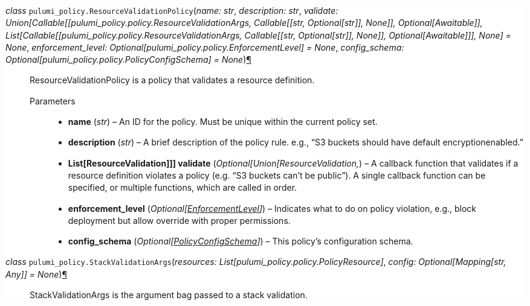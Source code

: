 </dd></dl>

<dl class="py class">
<dt id="pulumi_policy.ResourceValidationPolicy">
<em class="property">class </em><code class="sig-prename descclassname">pulumi_policy.</code><code class="sig-name descname">ResourceValidationPolicy</code><span class="sig-paren">(</span><em class="sig-param"><span class="n">name</span><span class="p">:</span> <span class="n">str</span></em>, <em class="sig-param"><span class="n">description</span><span class="p">:</span> <span class="n">str</span></em>, <em class="sig-param"><span class="n">validate</span><span class="p">:</span> <span class="n">Union[Callable[[pulumi_policy.policy.ResourceValidationArgs, Callable[[str, Optional[str]], None]], Optional[Awaitable]], List[Callable[[pulumi_policy.policy.ResourceValidationArgs, Callable[[str, Optional[str]], None]], Optional[Awaitable]]], None]</span> <span class="o">=</span> <span class="default_value">None</span></em>, <em class="sig-param"><span class="n">enforcement_level</span><span class="p">:</span> <span class="n">Optional<span class="p">[</span>pulumi_policy.policy.EnforcementLevel<span class="p">]</span></span> <span class="o">=</span> <span class="default_value">None</span></em>, <em class="sig-param"><span class="n">config_schema</span><span class="p">:</span> <span class="n">Optional<span class="p">[</span>pulumi_policy.policy.PolicyConfigSchema<span class="p">]</span></span> <span class="o">=</span> <span class="default_value">None</span></em><span class="sig-paren">)</span><a class="headerlink" href="#pulumi_policy.ResourceValidationPolicy" title="Permalink to this definition">¶</a></dt>
<dd><p>ResourceValidationPolicy is a policy that validates a resource definition.</p>
<dl class="field-list simple">
<dt class="field-odd">Parameters</dt>
<dd class="field-odd"><ul class="simple">
<li><p><strong>name</strong> (<em>str</em>) – An ID for the policy. Must be unique within the current policy set.</p></li>
<li><p><strong>description</strong> (<em>str</em>) – A brief description of the policy rule. e.g., “S3 buckets should have
default encryptionenabled.”</p></li>
<li><p><strong>List</strong><strong>[</strong><strong>ResourceValidation</strong><strong>]</strong><strong>]</strong><strong>] </strong><strong>validate</strong> (<em>Optional</em><em>[</em><em>Union</em><em>[</em><em>ResourceValidation</em><em>,</em>) – A callback function
that validates if a resource definition violates a policy (e.g. “S3 buckets can’t be public”).
A single callback function can be specified, or multiple functions, which are called in order.</p></li>
<li><p><strong>enforcement_level</strong> (<em>Optional</em><em>[</em><a class="reference internal" href="#pulumi_policy.EnforcementLevel" title="pulumi_policy.EnforcementLevel"><em>EnforcementLevel</em></a><em>]</em>) – Indicates what to do on policy violation,
e.g., block deployment but allow override with proper permissions.</p></li>
<li><p><strong>config_schema</strong> (<em>Optional</em><em>[</em><a class="reference internal" href="#pulumi_policy.PolicyConfigSchema" title="pulumi_policy.PolicyConfigSchema"><em>PolicyConfigSchema</em></a><em>]</em>) – This policy’s configuration schema.</p></li>
</ul>
</dd>
</dl>
</dd></dl>

<dl class="py class">
<dt id="pulumi_policy.StackValidationArgs">
<em class="property">class </em><code class="sig-prename descclassname">pulumi_policy.</code><code class="sig-name descname">StackValidationArgs</code><span class="sig-paren">(</span><em class="sig-param"><span class="n">resources</span><span class="p">:</span> <span class="n">List<span class="p">[</span>pulumi_policy.policy.PolicyResource<span class="p">]</span></span></em>, <em class="sig-param"><span class="n">config</span><span class="p">:</span> <span class="n">Optional<span class="p">[</span>Mapping<span class="p">[</span>str<span class="p">, </span>Any<span class="p">]</span><span class="p">]</span></span> <span class="o">=</span> <span class="default_value">None</span></em><span class="sig-paren">)</span><a class="headerlink" href="#pulumi_policy.StackValidationArgs" title="Permalink to this definition">¶</a></dt>
<dd><p>StackValidationArgs is the argument bag passed to a stack validation.</p>
<dl class="py method">
<dt id="pulumi_policy.StackValidationArgs.get_config">